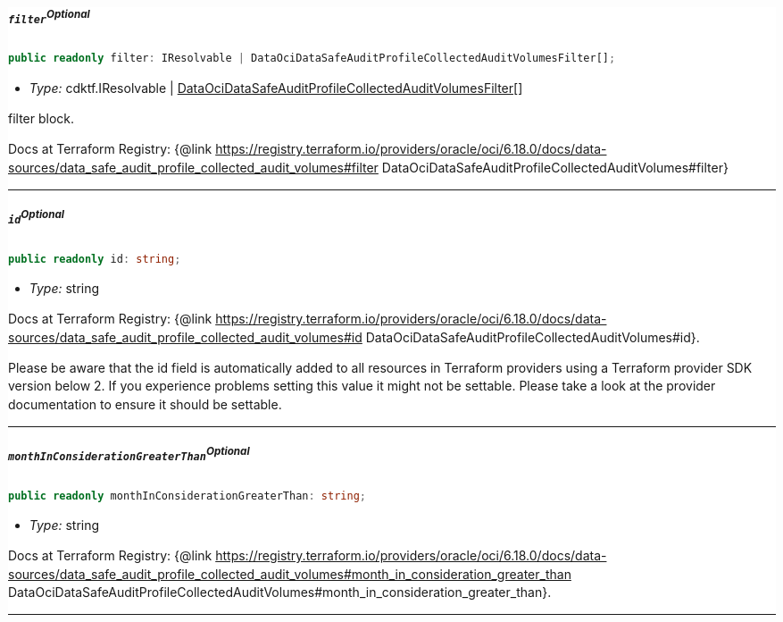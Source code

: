 ##### `filter`<sup>Optional</sup> <a name="filter" id="rhizo-co-terraform-provider-oci.dataOciDataSafeAuditProfileCollectedAuditVolumes.DataOciDataSafeAuditProfileCollectedAuditVolumesConfig.property.filter"></a>

```typescript
public readonly filter: IResolvable | DataOciDataSafeAuditProfileCollectedAuditVolumesFilter[];
```

- *Type:* cdktf.IResolvable | <a href="#rhizo-co-terraform-provider-oci.dataOciDataSafeAuditProfileCollectedAuditVolumes.DataOciDataSafeAuditProfileCollectedAuditVolumesFilter">DataOciDataSafeAuditProfileCollectedAuditVolumesFilter</a>[]

filter block.

Docs at Terraform Registry: {@link https://registry.terraform.io/providers/oracle/oci/6.18.0/docs/data-sources/data_safe_audit_profile_collected_audit_volumes#filter DataOciDataSafeAuditProfileCollectedAuditVolumes#filter}

---

##### `id`<sup>Optional</sup> <a name="id" id="rhizo-co-terraform-provider-oci.dataOciDataSafeAuditProfileCollectedAuditVolumes.DataOciDataSafeAuditProfileCollectedAuditVolumesConfig.property.id"></a>

```typescript
public readonly id: string;
```

- *Type:* string

Docs at Terraform Registry: {@link https://registry.terraform.io/providers/oracle/oci/6.18.0/docs/data-sources/data_safe_audit_profile_collected_audit_volumes#id DataOciDataSafeAuditProfileCollectedAuditVolumes#id}.

Please be aware that the id field is automatically added to all resources in Terraform providers using a Terraform provider SDK version below 2.
If you experience problems setting this value it might not be settable. Please take a look at the provider documentation to ensure it should be settable.

---

##### `monthInConsiderationGreaterThan`<sup>Optional</sup> <a name="monthInConsiderationGreaterThan" id="rhizo-co-terraform-provider-oci.dataOciDataSafeAuditProfileCollectedAuditVolumes.DataOciDataSafeAuditProfileCollectedAuditVolumesConfig.property.monthInConsiderationGreaterThan"></a>

```typescript
public readonly monthInConsiderationGreaterThan: string;
```

- *Type:* string

Docs at Terraform Registry: {@link https://registry.terraform.io/providers/oracle/oci/6.18.0/docs/data-sources/data_safe_audit_profile_collected_audit_volumes#month_in_consideration_greater_than DataOciDataSafeAuditProfileCollectedAuditVolumes#month_in_consideration_greater_than}.

---